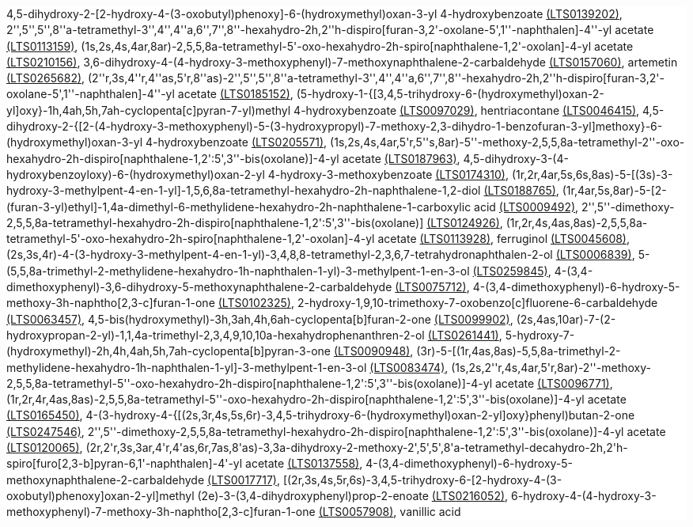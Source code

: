 4,5-dihydroxy-2-[2-hydroxy-4-(3-oxobutyl)phenoxy]-6-(hydroxymethyl)oxan-3-yl 4-hydroxybenzoate [(LTS0139202)](https://lotus.naturalproducts.net/compound/lotus_id/LTS0139202), 2'',5'',5'',8''a-tetramethyl-3'',4'',4''a,6'',7'',8''-hexahydro-2h,2''h-dispiro[furan-3,2'-oxolane-5',1''-naphthalen]-4''-yl acetate [(LTS0113159)](https://lotus.naturalproducts.net/compound/lotus_id/LTS0113159), (1s,2s,4s,4ar,8ar)-2,5,5,8a-tetramethyl-5'-oxo-hexahydro-2h-spiro[naphthalene-1,2'-oxolan]-4-yl acetate [(LTS0210156)](https://lotus.naturalproducts.net/compound/lotus_id/LTS0210156), 3,6-dihydroxy-4-(4-hydroxy-3-methoxyphenyl)-7-methoxynaphthalene-2-carbaldehyde [(LTS0157060)](https://lotus.naturalproducts.net/compound/lotus_id/LTS0157060), artemetin [(LTS0265682)](https://lotus.naturalproducts.net/compound/lotus_id/LTS0265682), (2''r,3s,4''r,4''as,5'r,8''as)-2'',5'',5'',8''a-tetramethyl-3'',4'',4''a,6'',7'',8''-hexahydro-2h,2''h-dispiro[furan-3,2'-oxolane-5',1''-naphthalen]-4''-yl acetate [(LTS0185152)](https://lotus.naturalproducts.net/compound/lotus_id/LTS0185152), (5-hydroxy-1-{[3,4,5-trihydroxy-6-(hydroxymethyl)oxan-2-yl]oxy}-1h,4ah,5h,7ah-cyclopenta[c]pyran-7-yl)methyl 4-hydroxybenzoate [(LTS0097029)](https://lotus.naturalproducts.net/compound/lotus_id/LTS0097029), hentriacontane [(LTS0046415)](https://lotus.naturalproducts.net/compound/lotus_id/LTS0046415), 4,5-dihydroxy-2-{[2-(4-hydroxy-3-methoxyphenyl)-5-(3-hydroxypropyl)-7-methoxy-2,3-dihydro-1-benzofuran-3-yl]methoxy}-6-(hydroxymethyl)oxan-3-yl 4-hydroxybenzoate [(LTS0205571)](https://lotus.naturalproducts.net/compound/lotus_id/LTS0205571), (1s,2s,4s,4ar,5'r,5''s,8ar)-5''-methoxy-2,5,5,8a-tetramethyl-2''-oxo-hexahydro-2h-dispiro[naphthalene-1,2':5',3''-bis(oxolane)]-4-yl acetate [(LTS0187963)](https://lotus.naturalproducts.net/compound/lotus_id/LTS0187963), 4,5-dihydroxy-3-(4-hydroxybenzoyloxy)-6-(hydroxymethyl)oxan-2-yl 4-hydroxy-3-methoxybenzoate [(LTS0174310)](https://lotus.naturalproducts.net/compound/lotus_id/LTS0174310), (1r,2r,4ar,5s,6s,8as)-5-[(3s)-3-hydroxy-3-methylpent-4-en-1-yl]-1,5,6,8a-tetramethyl-hexahydro-2h-naphthalene-1,2-diol [(LTS0188765)](https://lotus.naturalproducts.net/compound/lotus_id/LTS0188765), (1r,4ar,5s,8ar)-5-[2-(furan-3-yl)ethyl]-1,4a-dimethyl-6-methylidene-hexahydro-2h-naphthalene-1-carboxylic acid [(LTS0009492)](https://lotus.naturalproducts.net/compound/lotus_id/LTS0009492), 2'',5''-dimethoxy-2,5,5,8a-tetramethyl-hexahydro-2h-dispiro[naphthalene-1,2':5',3''-bis(oxolane)] [(LTS0124926)](https://lotus.naturalproducts.net/compound/lotus_id/LTS0124926), (1r,2r,4s,4as,8as)-2,5,5,8a-tetramethyl-5'-oxo-hexahydro-2h-spiro[naphthalene-1,2'-oxolan]-4-yl acetate [(LTS0113928)](https://lotus.naturalproducts.net/compound/lotus_id/LTS0113928), ferruginol [(LTS0045608)](https://lotus.naturalproducts.net/compound/lotus_id/LTS0045608), (2s,3s,4r)-4-(3-hydroxy-3-methylpent-4-en-1-yl)-3,4,8,8-tetramethyl-2,3,6,7-tetrahydronaphthalen-2-ol [(LTS0006839)](https://lotus.naturalproducts.net/compound/lotus_id/LTS0006839), 5-(5,5,8a-trimethyl-2-methylidene-hexahydro-1h-naphthalen-1-yl)-3-methylpent-1-en-3-ol [(LTS0259845)](https://lotus.naturalproducts.net/compound/lotus_id/LTS0259845), 4-(3,4-dimethoxyphenyl)-3,6-dihydroxy-5-methoxynaphthalene-2-carbaldehyde [(LTS0075712)](https://lotus.naturalproducts.net/compound/lotus_id/LTS0075712), 4-(3,4-dimethoxyphenyl)-6-hydroxy-5-methoxy-3h-naphtho[2,3-c]furan-1-one [(LTS0102325)](https://lotus.naturalproducts.net/compound/lotus_id/LTS0102325), 2-hydroxy-1,9,10-trimethoxy-7-oxobenzo[c]fluorene-6-carbaldehyde [(LTS0063457)](https://lotus.naturalproducts.net/compound/lotus_id/LTS0063457), 4,5-bis(hydroxymethyl)-3h,3ah,4h,6ah-cyclopenta[b]furan-2-one [(LTS0099902)](https://lotus.naturalproducts.net/compound/lotus_id/LTS0099902), (2s,4as,10ar)-7-(2-hydroxypropan-2-yl)-1,1,4a-trimethyl-2,3,4,9,10,10a-hexahydrophenanthren-2-ol [(LTS0261441)](https://lotus.naturalproducts.net/compound/lotus_id/LTS0261441), 5-hydroxy-7-(hydroxymethyl)-2h,4h,4ah,5h,7ah-cyclopenta[b]pyran-3-one [(LTS0090948)](https://lotus.naturalproducts.net/compound/lotus_id/LTS0090948), (3r)-5-[(1r,4as,8as)-5,5,8a-trimethyl-2-methylidene-hexahydro-1h-naphthalen-1-yl]-3-methylpent-1-en-3-ol [(LTS0083474)](https://lotus.naturalproducts.net/compound/lotus_id/LTS0083474), (1s,2s,2''r,4s,4ar,5'r,8ar)-2''-methoxy-2,5,5,8a-tetramethyl-5''-oxo-hexahydro-2h-dispiro[naphthalene-1,2':5',3''-bis(oxolane)]-4-yl acetate [(LTS0096771)](https://lotus.naturalproducts.net/compound/lotus_id/LTS0096771), (1r,2r,4r,4as,8as)-2,5,5,8a-tetramethyl-5''-oxo-hexahydro-2h-dispiro[naphthalene-1,2':5',3''-bis(oxolane)]-4-yl acetate [(LTS0165450)](https://lotus.naturalproducts.net/compound/lotus_id/LTS0165450), 4-(3-hydroxy-4-{[(2s,3r,4s,5s,6r)-3,4,5-trihydroxy-6-(hydroxymethyl)oxan-2-yl]oxy}phenyl)butan-2-one [(LTS0247546)](https://lotus.naturalproducts.net/compound/lotus_id/LTS0247546), 2'',5''-dimethoxy-2,5,5,8a-tetramethyl-hexahydro-2h-dispiro[naphthalene-1,2':5',3''-bis(oxolane)]-4-yl acetate [(LTS0120065)](https://lotus.naturalproducts.net/compound/lotus_id/LTS0120065), (2r,2'r,3s,3ar,4'r,4'as,6r,7as,8'as)-3,3a-dihydroxy-2-methoxy-2',5',5',8'a-tetramethyl-decahydro-2h,2'h-spiro[furo[2,3-b]pyran-6,1'-naphthalen]-4'-yl acetate [(LTS0137558)](https://lotus.naturalproducts.net/compound/lotus_id/LTS0137558), 4-(3,4-dimethoxyphenyl)-6-hydroxy-5-methoxynaphthalene-2-carbaldehyde [(LTS0017717)](https://lotus.naturalproducts.net/compound/lotus_id/LTS0017717), [(2r,3s,4s,5r,6s)-3,4,5-trihydroxy-6-[2-hydroxy-4-(3-oxobutyl)phenoxy]oxan-2-yl]methyl (2e)-3-(3,4-dihydroxyphenyl)prop-2-enoate [(LTS0216052)](https://lotus.naturalproducts.net/compound/lotus_id/LTS0216052), 6-hydroxy-4-(4-hydroxy-3-methoxyphenyl)-7-methoxy-3h-naphtho[2,3-c]furan-1-one [(LTS0057908)](https://lotus.naturalproducts.net/compound/lotus_id/LTS0057908), vanillic acid